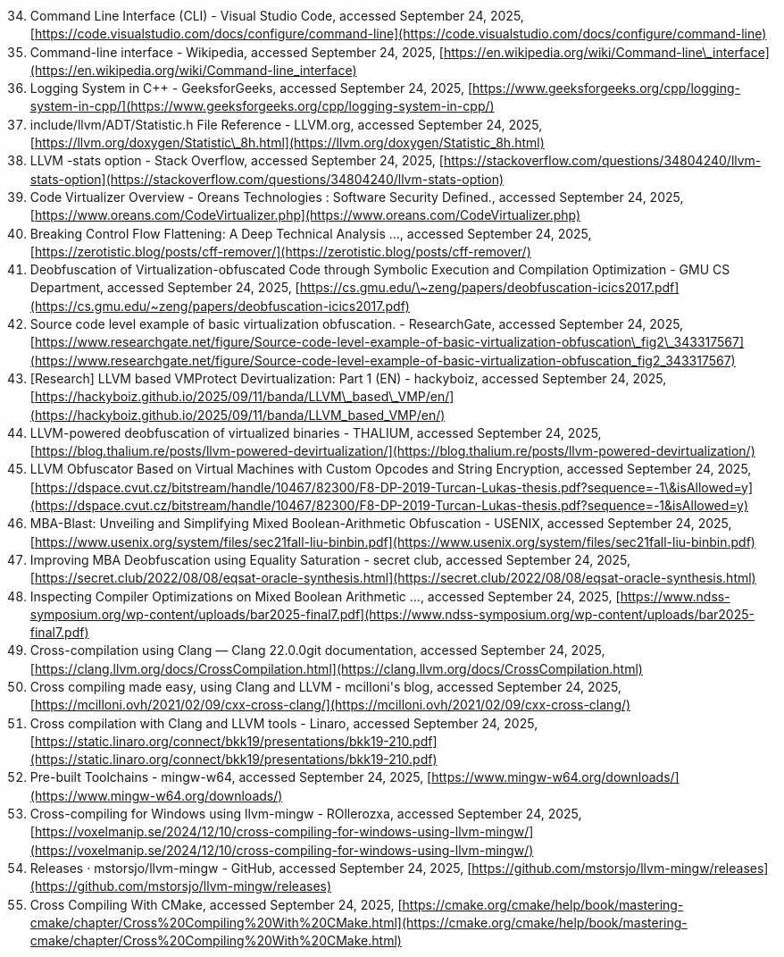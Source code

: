 34. Command Line Interface (CLI) \- Visual Studio Code, accessed September 24, 2025, [https://code.visualstudio.com/docs/configure/command-line](https://code.visualstudio.com/docs/configure/command-line)  
35. Command-line interface \- Wikipedia, accessed September 24, 2025, [https://en.wikipedia.org/wiki/Command-line\_interface](https://en.wikipedia.org/wiki/Command-line_interface)  
36. Logging System in C++ \- GeeksforGeeks, accessed September 24, 2025, [https://www.geeksforgeeks.org/cpp/logging-system-in-cpp/](https://www.geeksforgeeks.org/cpp/logging-system-in-cpp/)  
37. include/llvm/ADT/Statistic.h File Reference \- LLVM.org, accessed September 24, 2025, [https://llvm.org/doxygen/Statistic\_8h.html](https://llvm.org/doxygen/Statistic_8h.html)  
38. LLVM \-stats option \- Stack Overflow, accessed September 24, 2025, [https://stackoverflow.com/questions/34804240/llvm-stats-option](https://stackoverflow.com/questions/34804240/llvm-stats-option)  
39. Code Virtualizer Overview \- Oreans Technologies : Software Security Defined., accessed September 24, 2025, [https://www.oreans.com/CodeVirtualizer.php](https://www.oreans.com/CodeVirtualizer.php)  
40. Breaking Control Flow Flattening: A Deep Technical Analysis ..., accessed September 24, 2025, [https://zerotistic.blog/posts/cff-remover/](https://zerotistic.blog/posts/cff-remover/)  
41. Deobfuscation of Virtualization-obfuscated Code through Symbolic Execution and Compilation Optimization \- GMU CS Department, accessed September 24, 2025, [https://cs.gmu.edu/\~zeng/papers/deobfuscation-icics2017.pdf](https://cs.gmu.edu/~zeng/papers/deobfuscation-icics2017.pdf)  
42. Source code level example of basic virtualization obfuscation. \- ResearchGate, accessed September 24, 2025, [https://www.researchgate.net/figure/Source-code-level-example-of-basic-virtualization-obfuscation\_fig2\_343317567](https://www.researchgate.net/figure/Source-code-level-example-of-basic-virtualization-obfuscation_fig2_343317567)  
43. \[Research\] LLVM based VMProtect Devirtualization: Part 1 (EN) \- hackyboiz, accessed September 24, 2025, [https://hackyboiz.github.io/2025/09/11/banda/LLVM\_based\_VMP/en/](https://hackyboiz.github.io/2025/09/11/banda/LLVM_based_VMP/en/)  
44. LLVM-powered deobfuscation of virtualized binaries \- THALIUM, accessed September 24, 2025, [https://blog.thalium.re/posts/llvm-powered-devirtualization/](https://blog.thalium.re/posts/llvm-powered-devirtualization/)  
45. LLVM Obfuscator Based on Virtual Machines with Custom Opcodes and String Encryption, accessed September 24, 2025, [https://dspace.cvut.cz/bitstream/handle/10467/82300/F8-DP-2019-Turcan-Lukas-thesis.pdf?sequence=-1\&isAllowed=y](https://dspace.cvut.cz/bitstream/handle/10467/82300/F8-DP-2019-Turcan-Lukas-thesis.pdf?sequence=-1&isAllowed=y)  
46. MBA-Blast: Unveiling and Simplifying Mixed Boolean-Arithmetic Obfuscation \- USENIX, accessed September 24, 2025, [https://www.usenix.org/system/files/sec21fall-liu-binbin.pdf](https://www.usenix.org/system/files/sec21fall-liu-binbin.pdf)  
47. Improving MBA Deobfuscation using Equality Saturation \- secret club, accessed September 24, 2025, [https://secret.club/2022/08/08/eqsat-oracle-synthesis.html](https://secret.club/2022/08/08/eqsat-oracle-synthesis.html)  
48. Inspecting Compiler Optimizations on Mixed Boolean Arithmetic ..., accessed September 24, 2025, [https://www.ndss-symposium.org/wp-content/uploads/bar2025-final7.pdf](https://www.ndss-symposium.org/wp-content/uploads/bar2025-final7.pdf)  
49. Cross-compilation using Clang — Clang 22.0.0git documentation, accessed September 24, 2025, [https://clang.llvm.org/docs/CrossCompilation.html](https://clang.llvm.org/docs/CrossCompilation.html)  
50. Cross compiling made easy, using Clang and LLVM \- mcilloni's blog, accessed September 24, 2025, [https://mcilloni.ovh/2021/02/09/cxx-cross-clang/](https://mcilloni.ovh/2021/02/09/cxx-cross-clang/)  
51. Cross compilation with Clang and LLVM tools \- Linaro, accessed September 24, 2025, [https://static.linaro.org/connect/bkk19/presentations/bkk19-210.pdf](https://static.linaro.org/connect/bkk19/presentations/bkk19-210.pdf)  
52. Pre-built Toolchains \- mingw-w64, accessed September 24, 2025, [https://www.mingw-w64.org/downloads/](https://www.mingw-w64.org/downloads/)  
53. Cross-compiling for Windows using llvm-mingw \- ROllerozxa, accessed September 24, 2025, [https://voxelmanip.se/2024/12/10/cross-compiling-for-windows-using-llvm-mingw/](https://voxelmanip.se/2024/12/10/cross-compiling-for-windows-using-llvm-mingw/)  
54. Releases · mstorsjo/llvm-mingw \- GitHub, accessed September 24, 2025, [https://github.com/mstorsjo/llvm-mingw/releases](https://github.com/mstorsjo/llvm-mingw/releases)  
55. Cross Compiling With CMake, accessed September 24, 2025, [https://cmake.org/cmake/help/book/mastering-cmake/chapter/Cross%20Compiling%20With%20CMake.html](https://cmake.org/cmake/help/book/mastering-cmake/chapter/Cross%20Compiling%20With%20CMake.html)